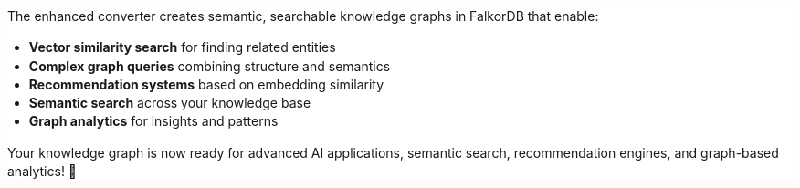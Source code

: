 The enhanced converter creates semantic, searchable knowledge graphs in FalkorDB that enable:

- **Vector similarity search** for finding related entities
- **Complex graph queries** combining structure and semantics
- **Recommendation systems** based on embedding similarity
- **Semantic search** across your knowledge base
- **Graph analytics** for insights and patterns

Your knowledge graph is now ready for advanced AI applications, semantic search, recommendation engines, and graph-based analytics! 🚀